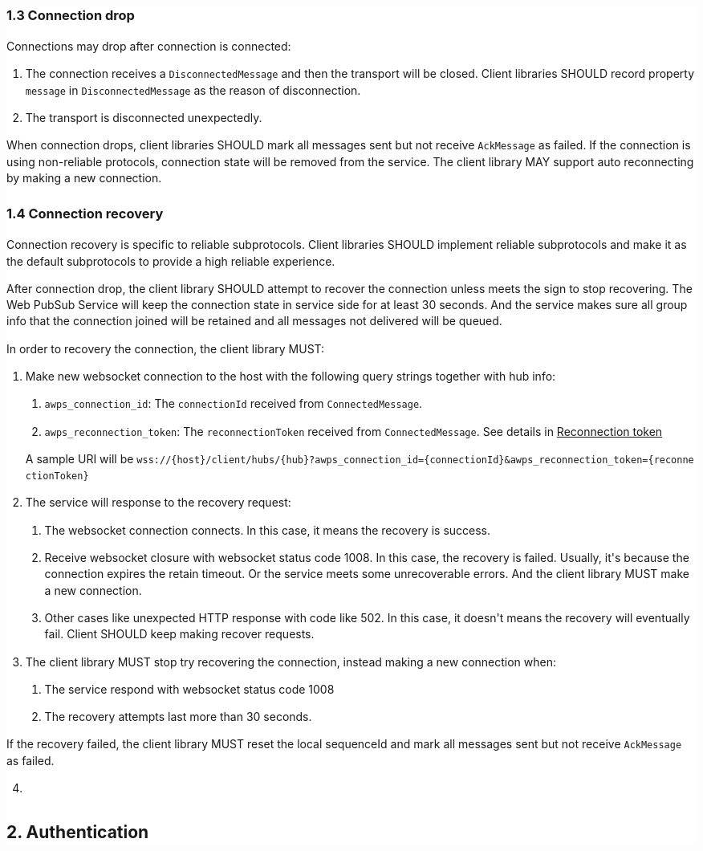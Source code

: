 ### 1.3 Connection drop

Connections may drop after connection is connected:

1. The connection receives a `DisconnectedMessage` and then the transport will be closed. Client libraries SHOULD record property `message` in `DisconnectedMessage` as the reason of disconnection.

2. The transport is disconnected unexpectedly.

When connection drops, client libraries SHOULD mark all messages sent but not receive `AckMessage` as failed. If the connection is using non-reliable protocols, connection state will be removed from the service. The client library MAY support auto reconnecting by making a new connection. 

### 1.4 Connection recovery

Connection recovery is specific to reliable subprotocols. Client libraries SHOULD implement reliable subprotocols and make it as the default subprotocols to provide a high reliable experience.

After connection drop, the client library SHOULD attempt to recover the connection unless meets the sign to stop recovering. The Web PubSub Service will keep the connection state in service side for at least 30 seconds. And the service makes sure all group info that the connection joined will be retained and all messages not delivered will be queued.

In order to recovery the connection, the client library MUST:

1. Make new websocket connection to the host with the following query strings together with hub info:

    1. `awps_connection_id`: The `connectionId` received from `ConnectedMessage`.

    1. `awps_reconnection_token`: The `reconnectionToken` received from `ConnectedMessage`. See details in [Reconnection token](#22-reconnection-token)
    
    A sample URI will be `wss://{host}/client/hubs/{hub}?awps_connection_id={connectionId}&awps_reconnection_token={reconnectionToken}`

2. The service will response to the recovery request:

    1. The websocket connection connects. In this case, it means the recovery is success.

    2. Receive websocket closure with websocket status code 1008. In this case, the recovery is failed. Usually, it's because the connection expires the retain timeout. Or the service meets some unrecoverable errors. And the client library MUST make a new connection.
    
    3. Other cases like unexpected HTTP response with code like 502. In this case, it doesn't means the recovery will eventually fail. Client SHOULD keep making recover requests.

3. The client library MUST stop try recovering the connection, instead making a new connection when:

    1. The service respond with websocket status code 1008

    2. The recovery attempts last more than 30 seconds.

If the recovery failed, the client library MUST reset the local sequenceId and mark all messages sent but not receive `AckMessage` as failed. 

4. 

## 2. Authentication
